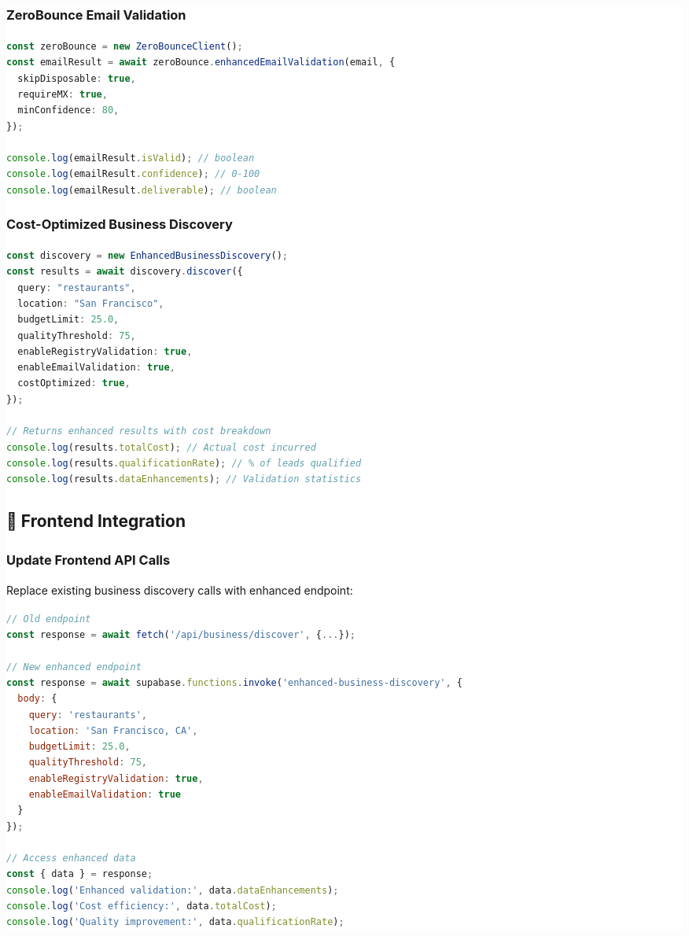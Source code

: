 ### ZeroBounce Email Validation

```typescript
const zeroBounce = new ZeroBounceClient();
const emailResult = await zeroBounce.enhancedEmailValidation(email, {
  skipDisposable: true,
  requireMX: true,
  minConfidence: 80,
});

console.log(emailResult.isValid); // boolean
console.log(emailResult.confidence); // 0-100
console.log(emailResult.deliverable); // boolean
```

### Cost-Optimized Business Discovery

```typescript
const discovery = new EnhancedBusinessDiscovery();
const results = await discovery.discover({
  query: "restaurants",
  location: "San Francisco",
  budgetLimit: 25.0,
  qualityThreshold: 75,
  enableRegistryValidation: true,
  enableEmailValidation: true,
  costOptimized: true,
});

// Returns enhanced results with cost breakdown
console.log(results.totalCost); // Actual cost incurred
console.log(results.qualificationRate); // % of leads qualified
console.log(results.dataEnhancements); // Validation statistics
```

## 🚀 Frontend Integration

### Update Frontend API Calls

Replace existing business discovery calls with enhanced endpoint:

```javascript
// Old endpoint
const response = await fetch('/api/business/discover', {...});

// New enhanced endpoint
const response = await supabase.functions.invoke('enhanced-business-discovery', {
  body: {
    query: 'restaurants',
    location: 'San Francisco, CA',
    budgetLimit: 25.0,
    qualityThreshold: 75,
    enableRegistryValidation: true,
    enableEmailValidation: true
  }
});

// Access enhanced data
const { data } = response;
console.log('Enhanced validation:', data.dataEnhancements);
console.log('Cost efficiency:', data.totalCost);
console.log('Quality improvement:', data.qualificationRate);
```
